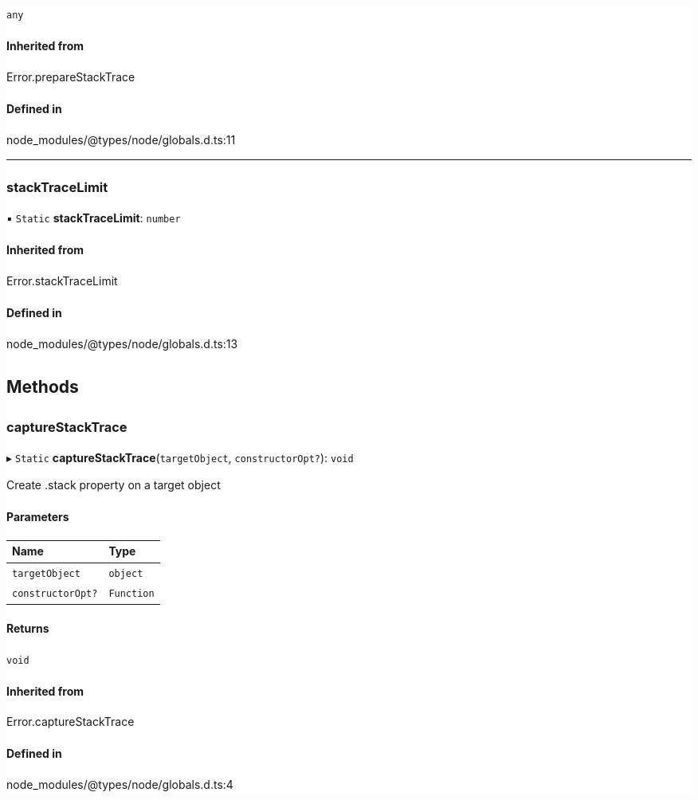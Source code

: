 `any`

#### Inherited from

Error.prepareStackTrace

#### Defined in

node_modules/@types/node/globals.d.ts:11

___

### stackTraceLimit

▪ `Static` **stackTraceLimit**: `number`

#### Inherited from

Error.stackTraceLimit

#### Defined in

node_modules/@types/node/globals.d.ts:13

## Methods

### captureStackTrace

▸ `Static` **captureStackTrace**(`targetObject`, `constructorOpt?`): `void`

Create .stack property on a target object

#### Parameters

| Name | Type |
| :------ | :------ |
| `targetObject` | `object` |
| `constructorOpt?` | `Function` |

#### Returns

`void`

#### Inherited from

Error.captureStackTrace

#### Defined in

node_modules/@types/node/globals.d.ts:4
